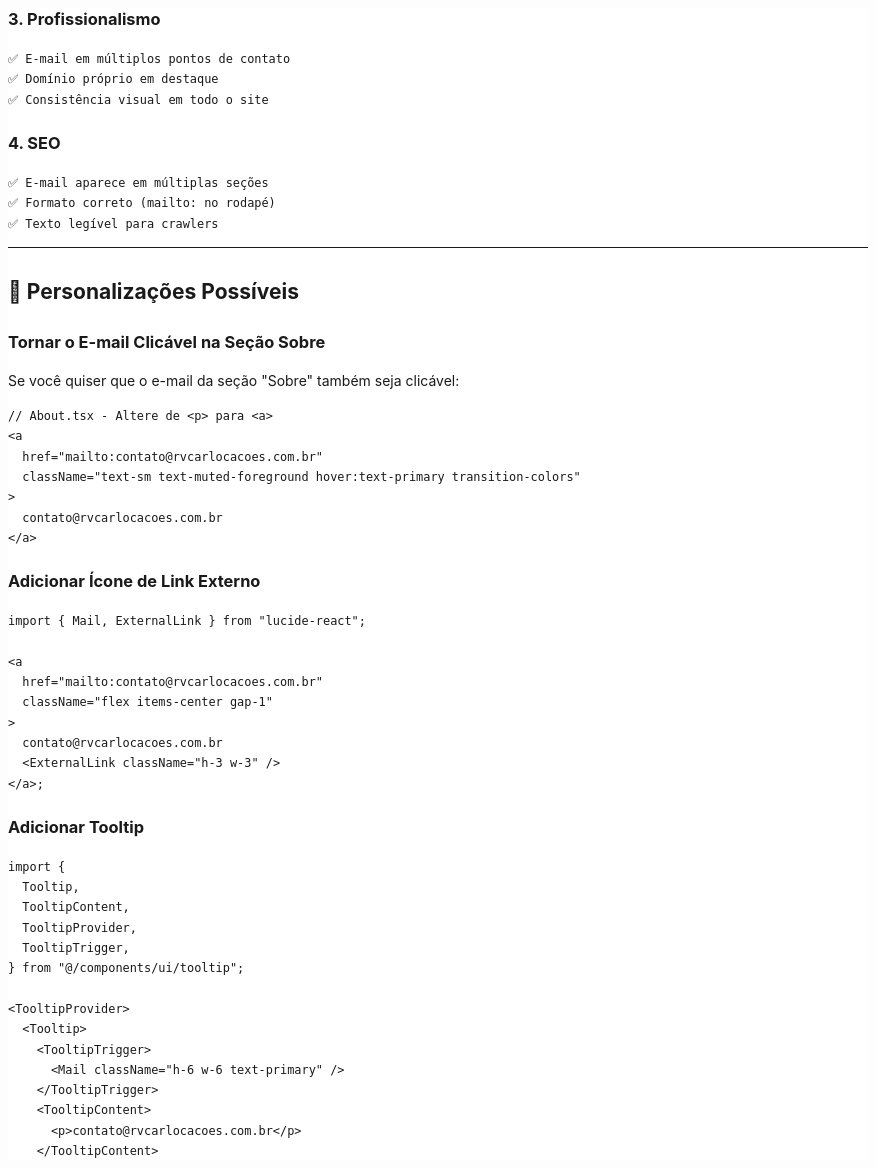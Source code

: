 ### 3. Profissionalismo

```
✅ E-mail em múltiplos pontos de contato
✅ Domínio próprio em destaque
✅ Consistência visual em todo o site
```

### 4. SEO

```
✅ E-mail aparece em múltiplas seções
✅ Formato correto (mailto: no rodapé)
✅ Texto legível para crawlers
```

---

## 🔧 Personalizações Possíveis

### Tornar o E-mail Clicável na Seção Sobre

Se você quiser que o e-mail da seção "Sobre" também seja clicável:

```tsx
// About.tsx - Altere de <p> para <a>
<a
  href="mailto:contato@rvcarlocacoes.com.br"
  className="text-sm text-muted-foreground hover:text-primary transition-colors"
>
  contato@rvcarlocacoes.com.br
</a>
```

### Adicionar Ícone de Link Externo

```tsx
import { Mail, ExternalLink } from "lucide-react";

<a
  href="mailto:contato@rvcarlocacoes.com.br"
  className="flex items-center gap-1"
>
  contato@rvcarlocacoes.com.br
  <ExternalLink className="h-3 w-3" />
</a>;
```

### Adicionar Tooltip

```tsx
import {
  Tooltip,
  TooltipContent,
  TooltipProvider,
  TooltipTrigger,
} from "@/components/ui/tooltip";

<TooltipProvider>
  <Tooltip>
    <TooltipTrigger>
      <Mail className="h-6 w-6 text-primary" />
    </TooltipTrigger>
    <TooltipContent>
      <p>contato@rvcarlocacoes.com.br</p>
    </TooltipContent>
```